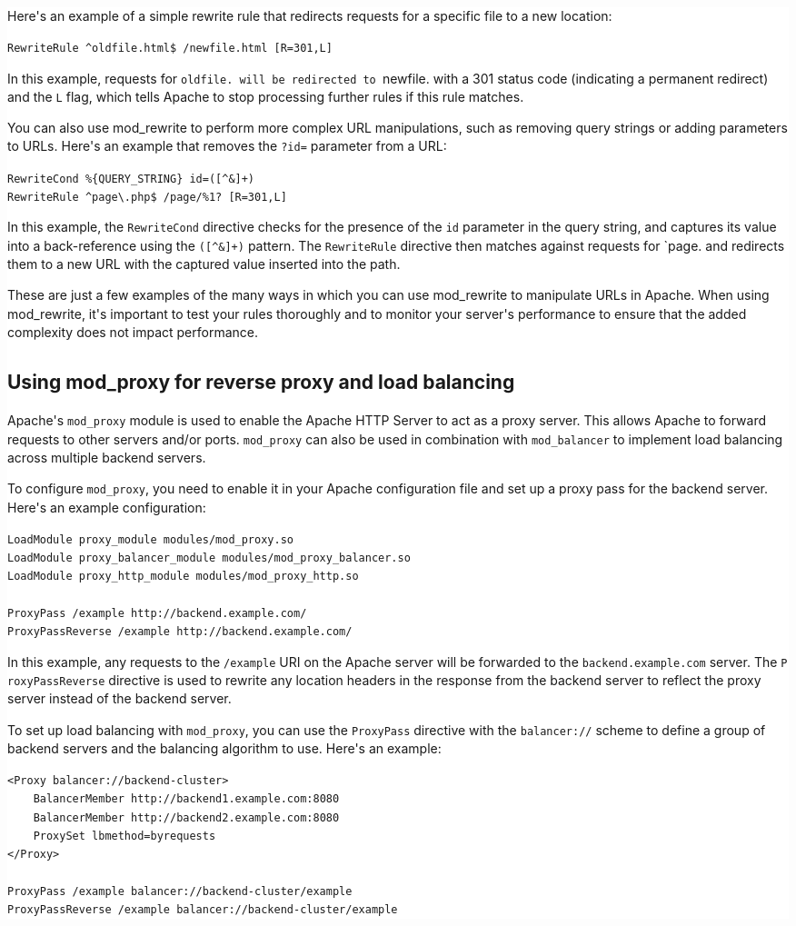 Here's an example of a simple rewrite rule that redirects requests for a specific file to a new location:

```
RewriteRule ^oldfile.html$ /newfile.html [R=301,L]
```

In this example, requests for `oldfile. will be redirected to `newfile. with a 301 status code (indicating a permanent redirect) and the `L` flag, which tells Apache to stop processing further rules if this rule matches.

You can also use mod_rewrite to perform more complex URL manipulations, such as removing query strings or adding parameters to URLs. Here's an example that removes the `?id=` parameter from a URL:

```
RewriteCond %{QUERY_STRING} id=([^&]+)
RewriteRule ^page\.php$ /page/%1? [R=301,L]
```

In this example, the `RewriteCond` directive checks for the presence of the `id` parameter in the query string, and captures its value into a back-reference using the `([^&]+)` pattern. The `RewriteRule` directive then matches against requests for `page. and redirects them to a new URL with the captured value inserted into the path.

These are just a few examples of the many ways in which you can use mod_rewrite to manipulate URLs in Apache. When using mod_rewrite, it's important to test your rules thoroughly and to monitor your server's performance to ensure that the added complexity does not impact performance.

## Using mod_proxy for reverse proxy and load balancing
Apache's `mod_proxy` module is used to enable the Apache HTTP Server to act as a proxy server. This allows Apache to forward requests to other servers and/or ports. `mod_proxy` can also be used in combination with `mod_balancer` to implement load balancing across multiple backend servers.

To configure `mod_proxy`, you need to enable it in your Apache configuration file and set up a proxy pass for the backend server. Here's an example configuration:

```
LoadModule proxy_module modules/mod_proxy.so
LoadModule proxy_balancer_module modules/mod_proxy_balancer.so
LoadModule proxy_http_module modules/mod_proxy_http.so

ProxyPass /example http://backend.example.com/
ProxyPassReverse /example http://backend.example.com/
```

In this example, any requests to the `/example` URI on the Apache server will be forwarded to the `backend.example.com` server. The `ProxyPassReverse` directive is used to rewrite any location headers in the response from the backend server to reflect the proxy server instead of the backend server.

To set up load balancing with `mod_proxy`, you can use the `ProxyPass` directive with the `balancer://` scheme to define a group of backend servers and the balancing algorithm to use. Here's an example:

```
<Proxy balancer://backend-cluster>
    BalancerMember http://backend1.example.com:8080
    BalancerMember http://backend2.example.com:8080
    ProxySet lbmethod=byrequests
</Proxy>

ProxyPass /example balancer://backend-cluster/example
ProxyPassReverse /example balancer://backend-cluster/example
```
